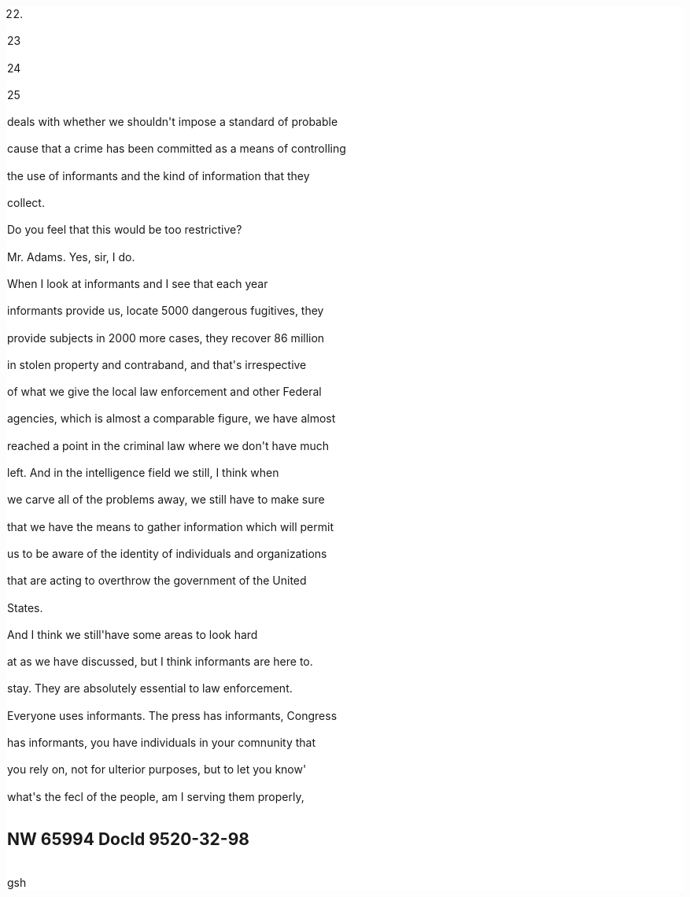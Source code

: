 22.

23

24

25

deals with whether we shouldn't impose a standard of probable

cause that a crime has been committed as a means of controlling

the use of informants and the kind of information that they

collect.

Do you feel that this would be too restrictive?

Mr. Adams. Yes, sir, I do.

When I look at informants and I see that each year

informants provide us, locate 5000 dangerous fugitives, they

provide subjects in 2000 more cases, they recover 86 million

in stolen property and contraband, and that's irrespective

of what we give the local law enforcement and other Federal

agencies, which is almost a comparable figure, we have almost

reached a point in the criminal law where we don't have much

left. And in the intelligence field we still, I think when

we carve all of the problems away, we still have to make sure

that we have the means to gather information which will permit

us to be aware of the identity of individuals and organizations

that are acting to overthrow the government of the United

States.

And I think we still'have some areas to look hard

at as we have discussed, but I think informants are here to.

stay. They are absolutely essential to law enforcement.

Everyone uses informants. The press has informants, Congress

has informants, you have individuals in your comnunity that

you rely on, not for ulterior purposes, but to let you know'

what's the fecl of the people, am I serving them properly,

NW 65994 Docld 9520-32-98
---

##
gsh
